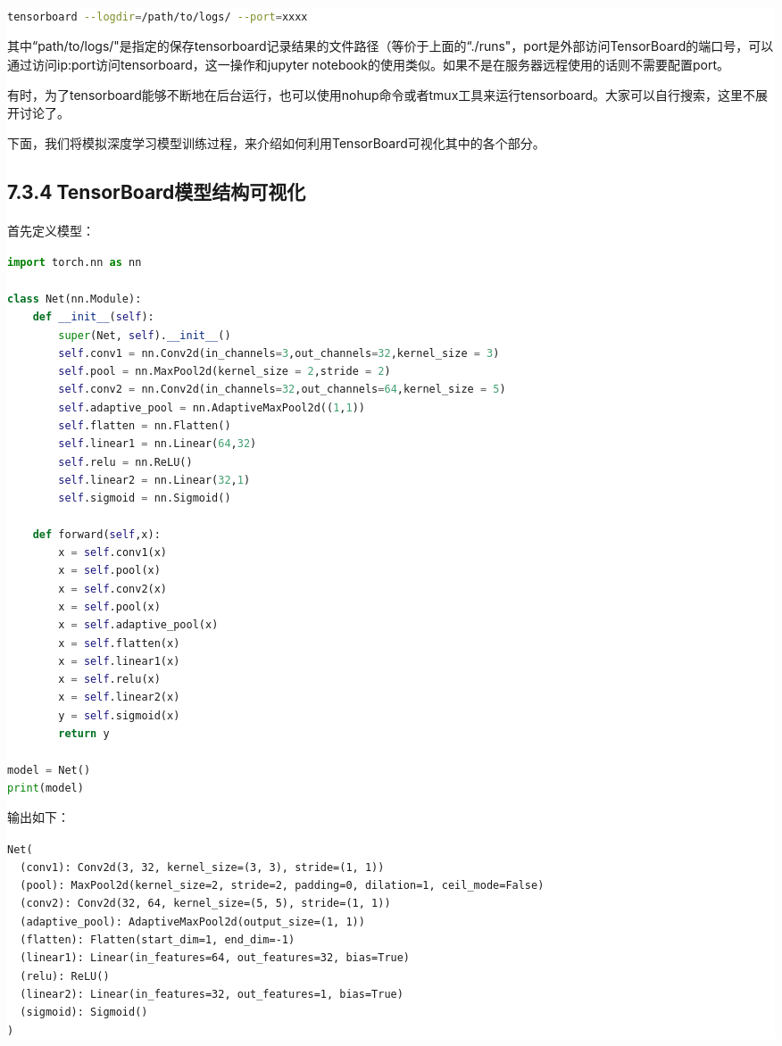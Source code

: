 ```bash
tensorboard --logdir=/path/to/logs/ --port=xxxx
```

其中“path/to/logs/"是指定的保存tensorboard记录结果的文件路径（等价于上面的“./runs"，port是外部访问TensorBoard的端口号，可以通过访问ip:port访问tensorboard，这一操作和jupyter notebook的使用类似。如果不是在服务器远程使用的话则不需要配置port。

有时，为了tensorboard能够不断地在后台运行，也可以使用nohup命令或者tmux工具来运行tensorboard。大家可以自行搜索，这里不展开讨论了。

下面，我们将模拟深度学习模型训练过程，来介绍如何利用TensorBoard可视化其中的各个部分。

## 7.3.4 TensorBoard模型结构可视化

首先定义模型：

```python
import torch.nn as nn

class Net(nn.Module):
    def __init__(self):
        super(Net, self).__init__()
        self.conv1 = nn.Conv2d(in_channels=3,out_channels=32,kernel_size = 3)
        self.pool = nn.MaxPool2d(kernel_size = 2,stride = 2)
        self.conv2 = nn.Conv2d(in_channels=32,out_channels=64,kernel_size = 5)
        self.adaptive_pool = nn.AdaptiveMaxPool2d((1,1))
        self.flatten = nn.Flatten()
        self.linear1 = nn.Linear(64,32)
        self.relu = nn.ReLU()
        self.linear2 = nn.Linear(32,1)
        self.sigmoid = nn.Sigmoid()

    def forward(self,x):
        x = self.conv1(x)
        x = self.pool(x)
        x = self.conv2(x)
        x = self.pool(x)
        x = self.adaptive_pool(x)
        x = self.flatten(x)
        x = self.linear1(x)
        x = self.relu(x)
        x = self.linear2(x)
        y = self.sigmoid(x)
        return y

model = Net()
print(model)
```

输出如下：

```
Net(
  (conv1): Conv2d(3, 32, kernel_size=(3, 3), stride=(1, 1))
  (pool): MaxPool2d(kernel_size=2, stride=2, padding=0, dilation=1, ceil_mode=False)
  (conv2): Conv2d(32, 64, kernel_size=(5, 5), stride=(1, 1))
  (adaptive_pool): AdaptiveMaxPool2d(output_size=(1, 1))
  (flatten): Flatten(start_dim=1, end_dim=-1)
  (linear1): Linear(in_features=64, out_features=32, bias=True)
  (relu): ReLU()
  (linear2): Linear(in_features=32, out_features=1, bias=True)
  (sigmoid): Sigmoid()
)
```
